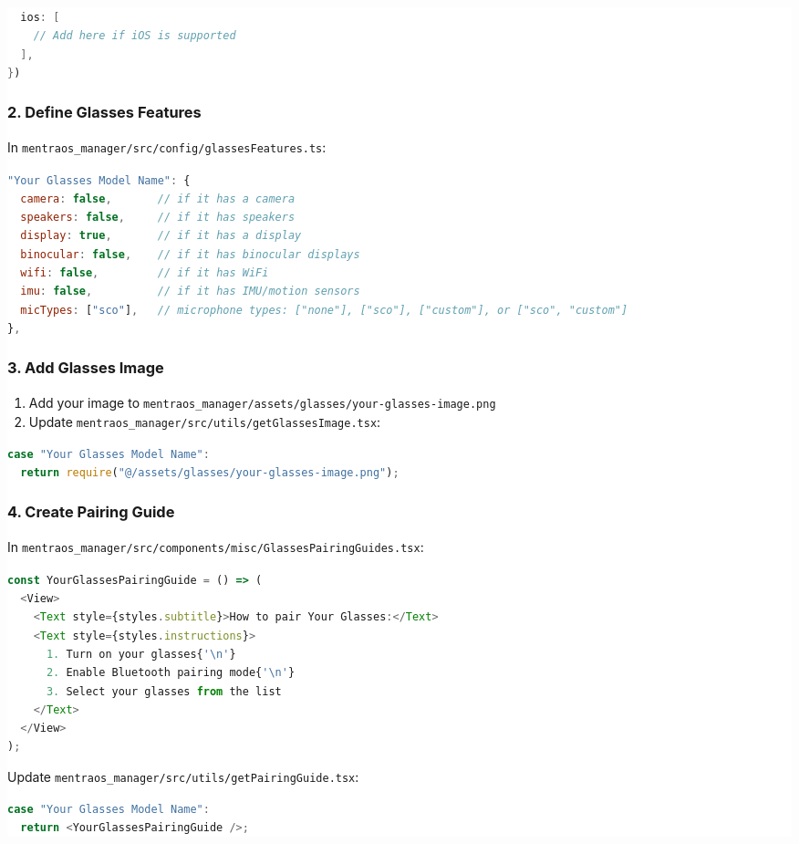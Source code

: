 ```java
  ios: [
    // Add here if iOS is supported
  ],
})
```

### 2. Define Glasses Features

In `mentraos_manager/src/config/glassesFeatures.ts`:

```javascript
"Your Glasses Model Name": {
  camera: false,       // if it has a camera
  speakers: false,     // if it has speakers
  display: true,       // if it has a display
  binocular: false,    // if it has binocular displays
  wifi: false,         // if it has WiFi
  imu: false,          // if it has IMU/motion sensors
  micTypes: ["sco"],   // microphone types: ["none"], ["sco"], ["custom"], or ["sco", "custom"]
},
```

### 3. Add Glasses Image

1. Add your image to `mentraos_manager/assets/glasses/your-glasses-image.png`
2. Update `mentraos_manager/src/utils/getGlassesImage.tsx`:

```javascript
case "Your Glasses Model Name":
  return require("@/assets/glasses/your-glasses-image.png");
```

### 4. Create Pairing Guide

In `mentraos_manager/src/components/misc/GlassesPairingGuides.tsx`:

```javascript
const YourGlassesPairingGuide = () => (
  <View>
    <Text style={styles.subtitle}>How to pair Your Glasses:</Text>
    <Text style={styles.instructions}>
      1. Turn on your glasses{'\n'}
      2. Enable Bluetooth pairing mode{'\n'}
      3. Select your glasses from the list
    </Text>
  </View>
);
```

Update `mentraos_manager/src/utils/getPairingGuide.tsx`:

```javascript
case "Your Glasses Model Name":
  return <YourGlassesPairingGuide />;
```
